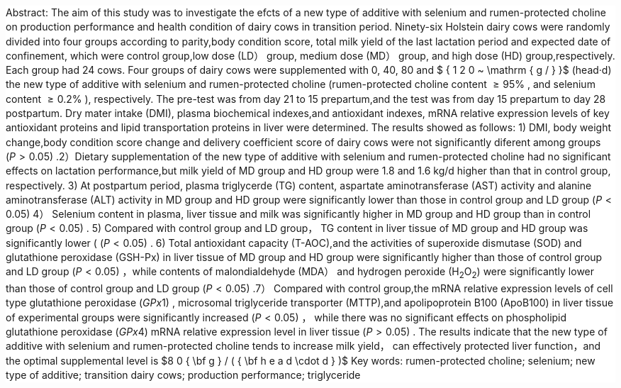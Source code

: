 Abstract: The aim of this study was to investigate the efcts of a new type of additive with selenium and rumen-protected choline on production performance and health condition of dairy cows in transition period. Ninety-six Holstein dairy cows were randomly divided into four groups according to parity,body condition score, total milk yield of the last lactation period and expected date of confinement, which were control group,low dose (LD） group, medium dose (MD） group, and high dose (HD) group,respectively. Each group had 24 cows. Four groups of dairy cows were supplemented with 0, 40, 80 and $ { 1 2 0 ~ \mathrm { g / } }$ (head·d) the new type of additive with selenium and rumen-protected choline (rumen-protected choline content $\geqslant 9 5 \%$ , and selenium content $\geqslant 0 . 2 \%$ ), respectively. The pre-test was from day 21 to 15 prepartum,and the test was from day 15 prepartum to day 28 postpartum. Dry mater intake (DMI), plasma biochemical indexes,and antioxidant indexes, mRNA relative expression levels of key antioxidant proteins and lipid transportation proteins in liver were determined. The results showed as follows: 1) DMI, body weight change,body condition score change and delivery coefficient score of dairy cows were not significantly diferent among groups $( P { > } 0 . 0 5 )$ .2）Dietary supplementation of the new type of additive with selenium and rumen-protected choline had no significant effects on lactation performance,but milk yield of MD group and HD group were 1.8 and $1 . 6 ~ \mathrm { k g / d }$ higher than that in control group, respectively. 3) At postpartum period, plasma triglycerde (TG) content, aspartate aminotransferase (AST) activity and alanine aminotransferase (ALT) activity in MD group and HD group were significantly lower than those in control group and LD group $( P { < } 0 . 0 5 )$ 4） Selenium content in plasma, liver tissue and milk was significantly higher in MD group and HD group than in control group $( P { < } 0 . 0 5 )$ . 5) Compared with control group and LD group， TG content in liver tissue of MD group and HD group was significantly lower ( $( P { < } 0 . 0 5 )$ . 6) Total antioxidant capacity (T-AOC),and the activities of superoxide dismutase (SOD) and glutathione peroxidase (GSH-Px) in liver tissue of MD group and HD group were significantly higher than those of control group and LD group $( P { < } 0 . 0 5 )$ ，while contents of malondialdehyde (MDA） and hydrogen peroxide $\left( \mathrm { H } _ { 2 } \mathrm { O } _ { 2 } \right)$ were significantly lower than those of control group and LD group $( P { < } 0 . 0 5 )$ .7） Compared with control group,the mRNA relative expression levels of cell type glutathione peroxidase $( G P x 1 )$ , microsomal triglyceride transporter (MTTP),and apolipoprotein B100 (ApoB100) in liver tissue of experimental groups were significantly increased $( P { < } 0 . 0 5 )$ ， while there was no significant effects on phospholipid glutathione peroxidase $( G P x 4 )$ mRNA relative expression level in liver tissue $( P { > } 0 . 0 5 )$ . The results indicate that the new type of additive with selenium and rumen-protected choline tends to increase milk yield， can effectively protected liver function，and the optimal supplemental level is $8 0 { \bf g } / ( { \bf h e a d \cdot d } )$ Key words: rumen-protected choline; selenium; new type of additive; transition dairy cows; production performance; triglyceride